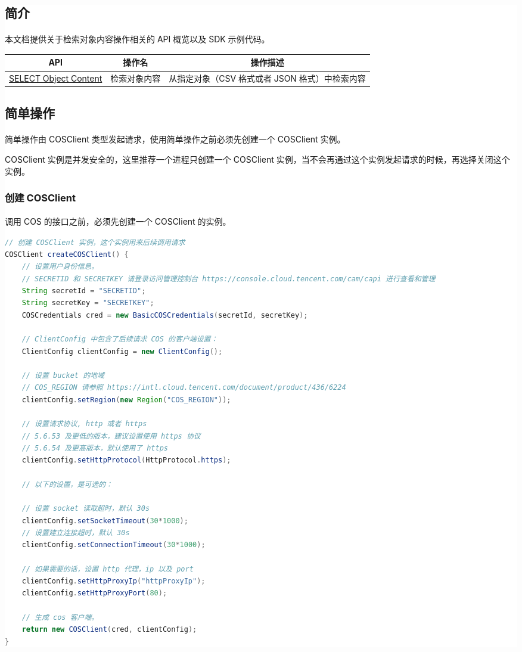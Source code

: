 ## 简介

本文档提供关于检索对象内容操作相关的 API 概览以及 SDK 示例代码。

| API                                                          | 操作名         | 操作描述                                  |
| ------------------------------------------------------------ | -------------- | ----------------------------------------- |
| [SELECT Object Content](https://intl.cloud.tencent.com/document/product/436/32360) | 检索对象内容 | 从指定对象（CSV 格式或者 JSON 格式）中检索内容                      |

## 简单操作

简单操作由 COSClient 类型发起请求，使用简单操作之前必须先创建一个 COSClient 实例。

COSClient 实例是并发安全的，这里推荐一个进程只创建一个 COSClient 实例，当不会再通过这个实例发起请求的时候，再选择关闭这个实例。

### 创建 COSClient

调用 COS 的接口之前，必须先创建一个 COSClient 的实例。

```java
// 创建 COSClient 实例，这个实例用来后续调用请求
COSClient createCOSClient() {
    // 设置用户身份信息。
    // SECRETID 和 SECRETKEY 请登录访问管理控制台 https://console.cloud.tencent.com/cam/capi 进行查看和管理
    String secretId = "SECRETID";
    String secretKey = "SECRETKEY";
    COSCredentials cred = new BasicCOSCredentials(secretId, secretKey);

    // ClientConfig 中包含了后续请求 COS 的客户端设置：
    ClientConfig clientConfig = new ClientConfig();

    // 设置 bucket 的地域
    // COS_REGION 请参照 https://intl.cloud.tencent.com/document/product/436/6224
    clientConfig.setRegion(new Region("COS_REGION"));

    // 设置请求协议, http 或者 https
    // 5.6.53 及更低的版本，建议设置使用 https 协议
    // 5.6.54 及更高版本，默认使用了 https
    clientConfig.setHttpProtocol(HttpProtocol.https);

    // 以下的设置，是可选的：

    // 设置 socket 读取超时，默认 30s
    clientConfig.setSocketTimeout(30*1000);
    // 设置建立连接超时，默认 30s
    clientConfig.setConnectionTimeout(30*1000);

    // 如果需要的话，设置 http 代理，ip 以及 port
    clientConfig.setHttpProxyIp("httpProxyIp");
    clientConfig.setHttpProxyPort(80);

    // 生成 cos 客户端。
    return new COSClient(cred, clientConfig);
}
```
